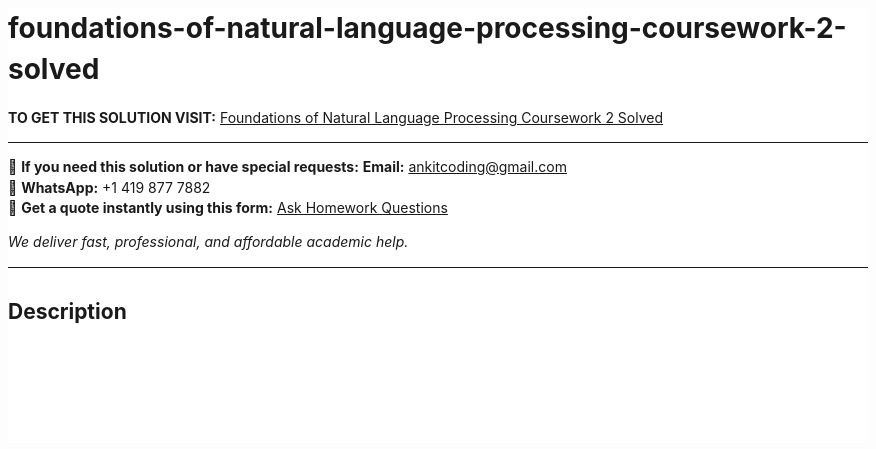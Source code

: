# foundations-of-natural-language-processing-coursework-2-solved
**TO GET THIS SOLUTION VISIT:** [Foundations of Natural Language Processing Coursework 2 Solved](https://www.ankitcodinghub.com/product/coursework-2-foundations-of-natural-language-processing-solved/)


---

📩 **If you need this solution or have special requests:** **Email:** ankitcoding@gmail.com  
📱 **WhatsApp:** +1 419 877 7882  
📄 **Get a quote instantly using this form:** [Ask Homework Questions](https://www.ankitcodinghub.com/services/ask-homework-questions/)

*We deliver fast, professional, and affordable academic help.*

---

<h2>Description</h2>



<div class="kk-star-ratings kksr-auto kksr-align-center kksr-valign-top" data-payload="{&quot;align&quot;:&quot;center&quot;,&quot;id&quot;:&quot;116097&quot;,&quot;slug&quot;:&quot;default&quot;,&quot;valign&quot;:&quot;top&quot;,&quot;ignore&quot;:&quot;&quot;,&quot;reference&quot;:&quot;auto&quot;,&quot;class&quot;:&quot;&quot;,&quot;count&quot;:&quot;1&quot;,&quot;legendonly&quot;:&quot;&quot;,&quot;readonly&quot;:&quot;&quot;,&quot;score&quot;:&quot;5&quot;,&quot;starsonly&quot;:&quot;&quot;,&quot;best&quot;:&quot;5&quot;,&quot;gap&quot;:&quot;4&quot;,&quot;greet&quot;:&quot;Rate this product&quot;,&quot;legend&quot;:&quot;5\/5 - (1 vote)&quot;,&quot;size&quot;:&quot;24&quot;,&quot;title&quot;:&quot;Foundations of Natural Language Processing Coursework 2 Solved&quot;,&quot;width&quot;:&quot;138&quot;,&quot;_legend&quot;:&quot;{score}\/{best} - ({count} {votes})&quot;,&quot;font_factor&quot;:&quot;1.25&quot;}">

<div class="kksr-stars">

<div class="kksr-stars-inactive">
            <div class="kksr-star" data-star="1" style="padding-right: 4px">


<div class="kksr-icon" style="width: 24px; height: 24px;"></div>
        </div>
            <div class="kksr-star" data-star="2" style="padding-right: 4px">


<div class="kksr-icon" style="width: 24px; height: 24px;"></div>
        </div>
            <div class="kksr-star" data-star="3" style="padding-right: 4px">


<div class="kksr-icon" style="width: 24px; height: 24px;"></div>
        </div>
            <div class="kksr-star" data-star="4" style="padding-right: 4px">


<div class="kksr-icon" style="width: 24px; height: 24px;"></div>
        </div>
            <div class="kksr-star" data-star="5" style="padding-right: 4px">
